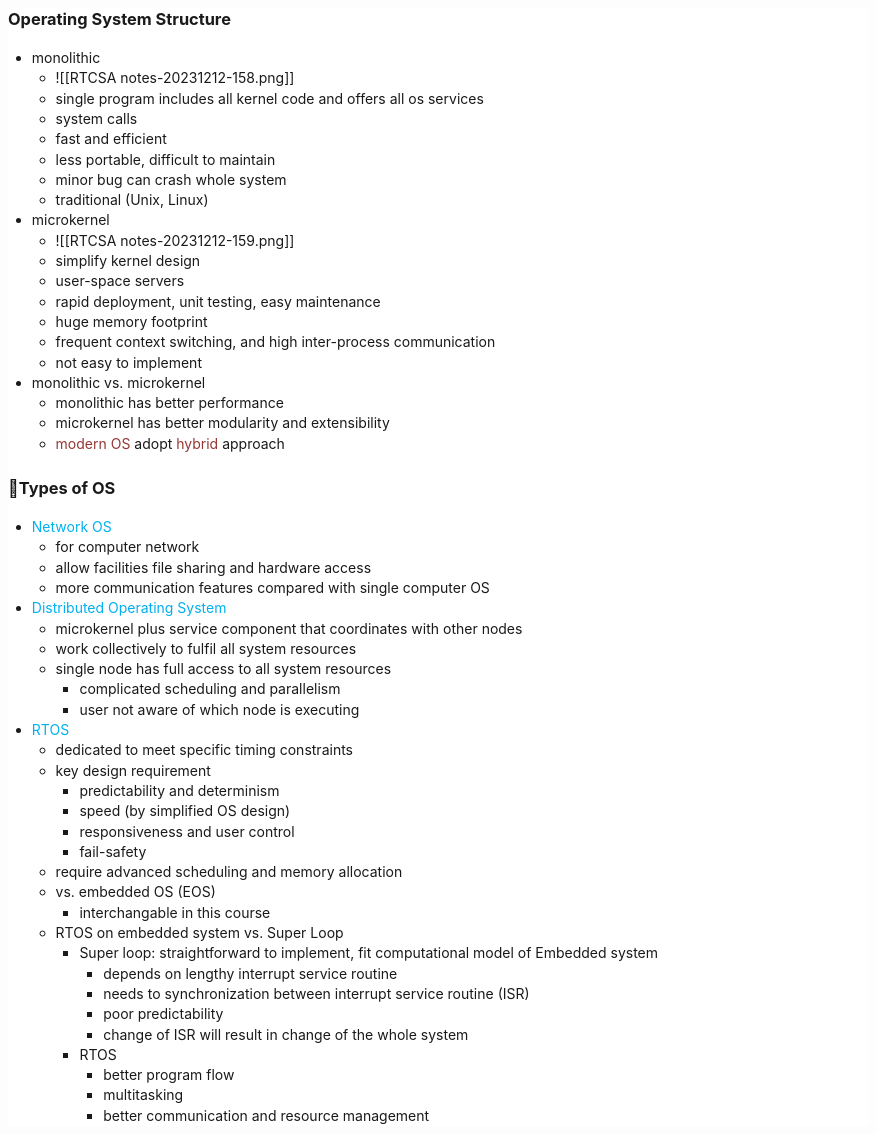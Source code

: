 ### Operating System Structure
- monolithic
	- ![[RTCSA notes-20231212-158.png]]
	- single program includes all kernel code and offers all os services
	- system calls
	- fast and efficient
	- less portable, difficult to maintain
	- minor bug can crash whole system
	- traditional (Unix, Linux)
- microkernel
	- ![[RTCSA notes-20231212-159.png]]
	- simplify kernel design
	- user-space servers
	- rapid deployment, unit testing, easy maintenance
	- huge memory footprint
	- frequent context switching, and high inter-process communication
	- not easy to implement
- monolithic vs. microkernel
	- monolithic has better performance
	- microkernel has better modularity and extensibility
	- <font color="#953734">modern OS</font> adopt <font color="#953734">hybrid</font> approach

### 🔄Types of OS
- <font color="#00b0f0">Network OS</font>
	- for computer network
	- allow facilities file sharing and hardware access
	- more communication features compared with single computer OS
- <font color="#00b0f0">Distributed Operating System</font>
	- microkernel plus service component that coordinates with other nodes
	- work collectively to fulfil all system resources
	- single node has full access to all system resources
		- complicated scheduling and parallelism
		- user not aware of which node is executing
- <font color="#00b0f0">RTOS</font>
	- dedicated to meet specific timing constraints
	- key design requirement
		- predictability and determinism
		- speed (by simplified OS design)
		- responsiveness and user control
		- fail-safety
	- require advanced scheduling and memory allocation
	- vs. embedded OS (EOS)
		- interchangable in this course
	- RTOS on embedded system vs. Super Loop
		- Super loop: straightforward to implement, fit computational model of Embedded system
			- depends on lengthy interrupt service routine
			- needs to synchronization between interrupt service routine (ISR)
			- poor predictability
			- change of ISR will result in change of the whole system
		- RTOS
			- better program flow
			- multitasking
			- better communication and resource management
